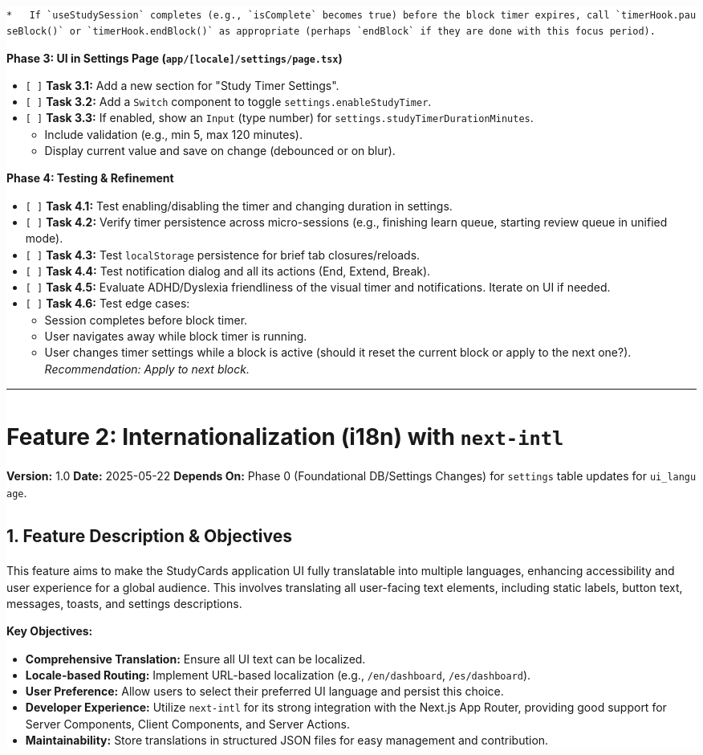     *   If `useStudySession` completes (e.g., `isComplete` becomes true) before the block timer expires, call `timerHook.pauseBlock()` or `timerHook.endBlock()` as appropriate (perhaps `endBlock` if they are done with this focus period).

**Phase 3: UI in Settings Page (`app/[locale]/settings/page.tsx`)**
*   `[ ]` **Task 3.1:** Add a new section for "Study Timer Settings".
*   `[ ]` **Task 3.2:** Add a `Switch` component to toggle `settings.enableStudyTimer`.
*   `[ ]` **Task 3.3:** If enabled, show an `Input` (type number) for `settings.studyTimerDurationMinutes`.
    *   Include validation (e.g., min 5, max 120 minutes).
    *   Display current value and save on change (debounced or on blur).

**Phase 4: Testing & Refinement**
*   `[ ]` **Task 4.1:** Test enabling/disabling the timer and changing duration in settings.
*   `[ ]` **Task 4.2:** Verify timer persistence across micro-sessions (e.g., finishing learn queue, starting review queue in unified mode).
*   `[ ]` **Task 4.3:** Test `localStorage` persistence for brief tab closures/reloads.
*   `[ ]` **Task 4.4:** Test notification dialog and all its actions (End, Extend, Break).
*   `[ ]` **Task 4.5:** Evaluate ADHD/Dyslexia friendliness of the visual timer and notifications. Iterate on UI if needed.
*   `[ ]` **Task 4.6:** Test edge cases:
    *   Session completes before block timer.
    *   User navigates away while block timer is running.
    *   User changes timer settings while a block is active (should it reset the current block or apply to the next one?). *Recommendation: Apply to next block.*

---

# Feature 2: Internationalization (i18n) with `next-intl`

**Version:** 1.0
**Date:** 2025-05-22
**Depends On:** Phase 0 (Foundational DB/Settings Changes) for `settings` table updates for `ui_language`.

## 1. Feature Description & Objectives

This feature aims to make the StudyCards application UI fully translatable into multiple languages, enhancing accessibility and user experience for a global audience. This involves translating all user-facing text elements, including static labels, button text, messages, toasts, and settings descriptions.

**Key Objectives:**

*   **Comprehensive Translation:** Ensure all UI text can be localized.
*   **Locale-based Routing:** Implement URL-based localization (e.g., `/en/dashboard`, `/es/dashboard`).
*   **User Preference:** Allow users to select their preferred UI language and persist this choice.
*   **Developer Experience:** Utilize `next-intl` for its strong integration with the Next.js App Router, providing good support for Server Components, Client Components, and Server Actions.
*   **Maintainability:** Store translations in structured JSON files for easy management and contribution.
